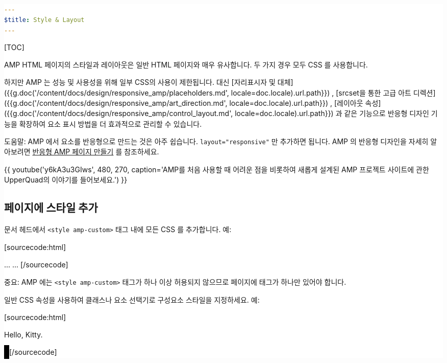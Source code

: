 ```yaml
---
$title: Style & Layout
---
```

[TOC]

AMP HTML 페이지의 스타일과 레이아웃은 일반 HTML 페이지와 매우 유사합니다. 두 가지 경우 모두 CSS 를 사용합니다.

 하지만 AMP 는 성능 및 사용성을 위해 일부 CSS의 사용이 제한됩니다. 대신 [자리표시자 및 대체]({{g.doc('/content/docs/design/responsive_amp/placeholders.md', locale=doc.locale).url.path}})
, [srcset을 통한 고급 아트 디렉션]({{g.doc('/content/docs/design/responsive_amp/art_direction.md', locale=doc.locale).url.path}}) , [레이아웃 속성]({{g.doc('/content/docs/design/responsive_amp/control_layout.md', locale=doc.locale).url.path}}) 과 같은 기능으로 반응형 디자인 기능을 확장하여 요소 표시 방법을 더 효과적으로 관리할 수 있습니다.

도움말:  AMP 에서 요소를 반응형으로 만드는 것은 아주 쉽습니다. `layout="responsive"` 만 추가하면 됩니다. AMP 의 반응형 디자인을 자세히 알아보려면 [반응형 AMP 페이지 만들기](/ko/docs/design/responsive/responsive_design.html) 를 참조하세요.

{{ youtube('y6kA3u3GIws', 480, 270, caption='AMP를 처음 사용할 때 어려운 점을 비롯하여 새롭게 설계된 AMP 프로젝트 사이트에 관한 UpperQuad의 이야기를 들어보세요.') }}

## 페이지에 스타일 추가

 문서 헤드에서 `<style amp-custom>` 태그 내에 모든 CSS 를 추가합니다. 예:

[sourcecode:html]
<!doctype html>
<head>
  ...
    <style amp-custom>
      /* any custom styles go here. */
      body {
        background-color: white;
      }
        amp-img {border: 5px solid black;
      }
    amp-img.grey-placeholder {
    background-color: grey;
    }
    </style>
    ...
</head>
[/sourcecode]

중요: AMP 에는 `<style amp-custom>` 태그가 하나 이상 허용되지 않으므로 페이지에 태그가 하나만 있어야 합니다.

일반 CSS 속성을 사용하여 클래스나 요소 선택기로 구성요소 스타일을 지정하세요. 예:

[sourcecode:html]
<body>
  <p>Hello, Kitty.</p>
  <amp-img
    class="grey-placeholder"
    src="https://placekitten.com/g/500/300"
    srcset="/img/cat.jpg 640w,
           /img/kitten.jpg 320w"
    width="500"
    height="300"
    layout="responsive">
  </amp-img>
</body>
[/sourcecode]
